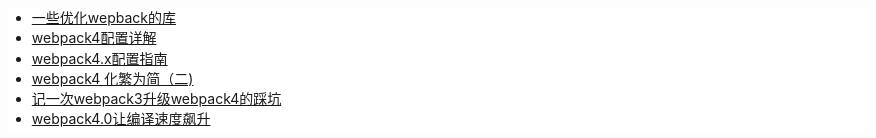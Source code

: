 - [一些优化wepback的库](https://github.com/GoogleChromeLabs/webpack-libs-optimizations)
- [webpack4配置详解](http://blog.poetries.top/2018/11/18/webpack4-config/)
- [webpack4.x配置指南](https://segmentfault.com/a/1190000015592264)
- [webpack4 化繁为简（二)](https://segmentfault.com/a/1190000015970277)
- [记一次webpack3升级webpack4的踩坑](https://www.cnblogs.com/carrotWu/p/8665720.html)
- [webpack4.0让编译速度飙升](https://segmentfault.com/a/1190000015263836)
